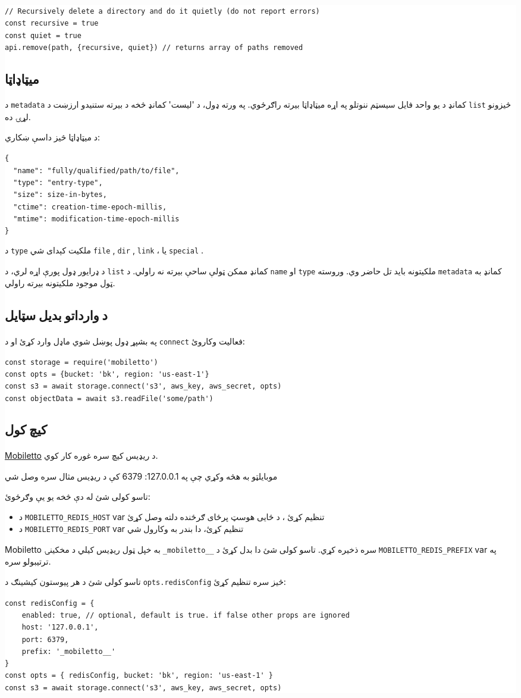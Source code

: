     // Recursively delete a directory and do it quietly (do not report errors)
    const recursive = true
    const quiet = true
    api.remove(path, {recursive, quiet}) // returns array of paths removed

 ## میټاډاټا
 د `metadata` کمانډ د یو واحد فایل سیسټم ننوتلو په اړه میټاډاټا بیرته راګرځوي.
 په ورته ډول، د 'لیست' کمانډ څخه د بیرته ستنیدو ارزښت د `list` څیزونو لړۍ ده.

 د میټاډاټا څیز داسې ښکاري:

    {
      "name": "fully/qualified/path/to/file",
      "type": "entry-type",
      "size": size-in-bytes,
      "ctime": creation-time-epoch-millis,
      "mtime": modification-time-epoch-millis
    }

 د `type` ملکیت کېدای شي `file` , `dir` , `link` ، یا `special` .

 د ډرایور ډول پورې اړه لري، د `list` کمانډ ممکن ټولې ساحې بیرته نه راولي. د `name` او `type` ملکیتونه
 باید تل حاضر وي. وروسته `metadata` کمانډ به ټول موجود ملکیتونه بیرته راولي.

 ## د وارداتو بدیل سټایل
 په بشپړ ډول پوښل شوي ماډل وارد کړئ او د `connect` فعالیت وکاروئ:

    const storage = require('mobiletto')
    const opts = {bucket: 'bk', region: 'us-east-1'}
    const s3 = await storage.connect('s3', aws_key, aws_secret, opts)
    const objectData = await s3.readFile('some/path')

 ## کیچ کول
 <a href="https://redis.io">Mobiletto</a> د ریډیس کیچ سره غوره کار کوي.

 موبایلټو به هڅه وکړي چې په 127.0.0.1: 6379 کې د ریډیس مثال سره وصل شي

 تاسو کولی شئ له دې څخه یو یې وګرځوئ:
 * د `MOBILETTO_REDIS_HOST` var تنظیم کړئ ، د ځایی هوسټ پرځای ګرځنده دلته وصل کړئ
 * د `MOBILETTO_REDIS_PORT` var تنظیم کړئ، دا بندر به وکارول شي

 Mobiletto به خپل ټول ریډیس کیلي د مخکینۍ `_mobiletto__` سره ذخیره کړي. تاسو کولی شئ دا بدل کړئ
 د `MOBILETTO_REDIS_PREFIX` var په ترتیبولو سره.

 تاسو کولی شئ د هر پیوستون کیشینګ د `opts.redisConfig` څیز سره تنظیم کړئ:

    const redisConfig = {
        enabled: true, // optional, default is true. if false other props are ignored
        host: '127.0.0.1',
        port: 6379,
        prefix: '_mobiletto__'
    }
    const opts = { redisConfig, bucket: 'bk', region: 'us-east-1' }
    const s3 = await storage.connect('s3', aws_key, aws_secret, opts)
